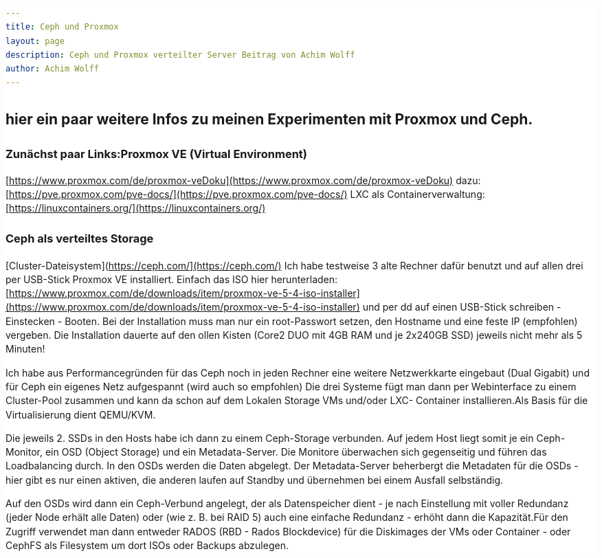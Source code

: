 ```yaml
---
title: Ceph und Proxmox
layout: page
description: Ceph und Proxmox verteilter Server Beitrag von Achim Wolff
author: Achim Wolff
---
```


## hier ein paar weitere Infos zu meinen Experimenten mit Proxmox und Ceph.
### Zunächst paar Links:Proxmox VE (Virtual Environment)
[https://www.proxmox.com/de/proxmox-veDoku](https://www.proxmox.com/de/proxmox-veDoku) dazu:
[https://pve.proxmox.com/pve-docs/](https://pve.proxmox.com/pve-docs/)
LXC als Containerverwaltung:[https://linuxcontainers.org/](https://linuxcontainers.org/)
### Ceph als verteiltes Storage
[Cluster-Dateisystem](https://ceph.com/](https://ceph.com/)
Ich habe testweise 3 alte Rechner dafür benutzt und auf allen drei per
USB-Stick  Proxmox VE installiert. Einfach das ISO hier herunterladen:
[https://www.proxmox.com/de/downloads/item/proxmox-ve-5-4-iso-installer](https://www.proxmox.com/de/downloads/item/proxmox-ve-5-4-iso-installer)
und per dd auf einen USB-Stick schreiben - Einstecken - Booten.
Bei der Installation muss man nur ein root-Passwort setzen, den
Hostname und eine feste IP (empfohlen) vergeben. Die Installation
dauerte auf den ollen Kisten (Core2 DUO mit 4GB RAM und je 2x240GB SSD)
jeweils nicht mehr als 5 Minuten!

Ich habe aus Performancegründen für das Ceph noch in jeden Rechner eine
weitere Netzwerkkarte eingebaut (Dual Gigabit) und für Ceph ein eigenes
Netz aufgespannt (wird auch so empfohlen)
Die drei Systeme fügt man dann per Webinterface zu einem Cluster-Pool
zusammen und kann da schon auf dem Lokalen Storage VMs und/oder LXC-
Container installieren.Als Basis für die Virtualisierung dient
QEMU/KVM.

Die jeweils 2. SSDs in den Hosts habe ich dann zu einem Ceph-Storage
verbunden. Auf jedem Host liegt somit je ein Ceph-Monitor, ein OSD
(Object Storage) und ein Metadata-Server. 
Die Monitore überwachen sich gegenseitig und führen das Loadbalancing
durch. In den OSDs werden die Daten abgelegt. Der Metadata-Server
beherbergt die Metadaten für die OSDs - hier gibt es nur einen aktiven,
die anderen laufen auf Standby und übernehmen bei einem Ausfall
selbständig.

Auf den OSDs wird dann ein Ceph-Verbund angelegt, der als Datenspeicher
dient - je nach Einstellung mit voller Redundanz (jeder Node erhält
alle Daten) oder (wie z. B. bei RAID 5) auch eine einfache Redundanz -
erhöht dann die Kapazität.Für den Zugriff verwendet man dann entweder
RADOS (RBD - Rados Blockdevice) für die Diskimages der VMs oder
Container - oder CephFS als Filesystem um dort ISOs oder Backups
abzulegen.
